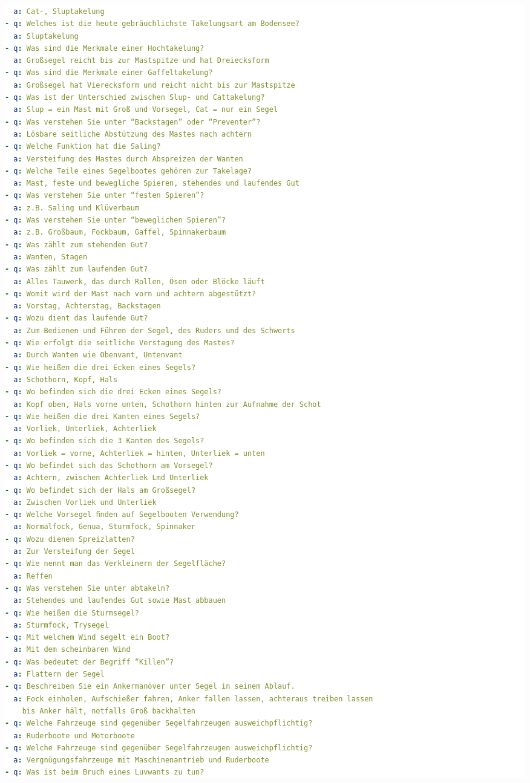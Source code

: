 ```yaml
  a: Cat-, Sluptakelung
- q: Welches ist die heute gebräuchlichste Takelungsart am Bodensee?
  a: Sluptakelung
- q: Was sind die Merkmale einer Hochtakelung?
  a: Großsegel reicht bis zur Mastspitze und hat Dreiecksform
- q: Was sind die Merkmale einer Gaffeltakelung?
  a: Großsegel hat Vierecksform und reicht nicht bis zur Mastspitze
- q: Was ist der Unterschied zwischen Slup- und Cattakelung?
  a: Slup = ein Mast mit Groß und Vorsegel, Cat = nur ein Segel
- q: Was verstehen Sie unter “Backstagen” oder “Preventer”?
  a: Lösbare seitliche Abstützung des Mastes nach achtern
- q: Welche Funktion hat die Saling?
  a: Versteifung des Mastes durch Abspreizen der Wanten
- q: Welche Teile eines Segelbootes gehören zur Takelage?
  a: Mast, feste und bewegliche Spieren, stehendes und laufendes Gut
- q: Was verstehen Sie unter “festen Spieren”?
  a: z.B. Saling und Klüverbaum
- q: Was verstehen Sie unter “beweglichen Spieren”?
  a: z.B. Großbaum, Fockbaum, Gaffel, Spinnakerbaum
- q: Was zählt zum stehenden Gut?
  a: Wanten, Stagen
- q: Was zählt zum laufenden Gut?
  a: Alles Tauwerk, das durch Rollen, Ösen oder Blöcke läuft
- q: Womit wird der Mast nach vorn und achtern abgestützt?
  a: Vorstag, Achterstag, Backstagen
- q: Wozu dient das laufende Gut?
  a: Zum Bedienen und Führen der Segel, des Ruders und des Schwerts
- q: Wie erfolgt die seitliche Verstagung des Mastes?
  a: Durch Wanten wie Obenvant, Untenvant
- q: Wie heißen die drei Ecken eines Segels?
  a: Schothorn, Kopf, Hals
- q: Wo befinden sich die drei Ecken eines Segels?
  a: Kopf oben, Hals vorne unten, Schothorn hinten zur Aufnahme der Schot
- q: Wie heißen die drei Kanten eines Segels?
  a: Vorliek, Unterliek, Achterliek
- q: Wo befinden sich die 3 Kanten des Segels?
  a: Vorliek = vorne, Achterliek = hinten, Unterliek = unten
- q: Wo befindet sich das Schothorn am Vorsegel?
  a: Achtern, zwischen Achterliek Lmd Unterliek
- q: Wo befindet sich der Hals am Großsegel?
  a: Zwischen Vorliek und Unterliek
- q: Welche Vorsegel ﬁnden auf Segelbooten Verwendung?
  a: Normalfock, Genua, Sturmfock, Spinnaker
- q: Wozu dienen Spreizlatten?
  a: Zur Versteifung der Segel
- q: Wie nennt man das Verkleinern der Segelfläche?
  a: Reffen
- q: Was verstehen Sie unter abtakeln?
  a: Stehendes und laufendes Gut sowie Mast abbauen
- q: Wie heißen die Sturmsegel?
  a: Sturmfock, Trysegel
- q: Mit welchem Wind segelt ein Boot?
  a: Mit dem scheinbaren Wind
- q: Was bedeutet der Begriff “Killen”?
  a: Flattern der Segel
- q: Beschreiben Sie ein Ankermanöver unter Segel in seinem Ablauf.
  a: Fock einholen, Aufschießer fahren, Anker fallen lassen, achteraus treiben lassen
    bis Anker hält, notfalls Groß backhalten
- q: Welche Fahrzeuge sind gegenüber Segelfahrzeugen ausweichpflichtig?
  a: Ruderboote und Motorboote
- q: Welche Fahrzeuge sind gegenüber Segelfahrzeugen ausweichpflichtig?
  a: Vergnügungsfahrzeuge mit Maschinenantrieb und Ruderboote
- q: Was ist beim Bruch eines Luvwants zu tun?
```